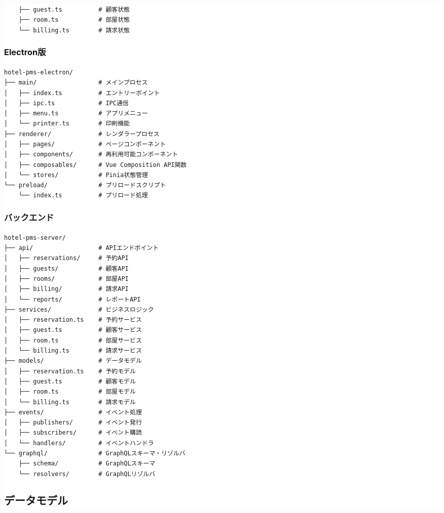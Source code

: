 ```
    ├── guest.ts          # 顧客状態
    ├── room.ts           # 部屋状態
    └── billing.ts        # 請求状態
```

### Electron版
```
hotel-pms-electron/
├── main/                 # メインプロセス
│   ├── index.ts          # エントリーポイント
│   ├── ipc.ts            # IPC通信
│   ├── menu.ts           # アプリメニュー
│   └── printer.ts        # 印刷機能
├── renderer/             # レンダラープロセス
│   ├── pages/            # ページコンポーネント
│   ├── components/       # 再利用可能コンポーネント
│   ├── composables/      # Vue Composition API関数
│   └── stores/           # Pinia状態管理
└── preload/              # プリロードスクリプト
    └── index.ts          # プリロード処理
```

### バックエンド
```
hotel-pms-server/
├── api/                  # APIエンドポイント
│   ├── reservations/     # 予約API
│   ├── guests/           # 顧客API
│   ├── rooms/            # 部屋API
│   ├── billing/          # 請求API
│   └── reports/          # レポートAPI
├── services/             # ビジネスロジック
│   ├── reservation.ts    # 予約サービス
│   ├── guest.ts          # 顧客サービス
│   ├── room.ts           # 部屋サービス
│   └── billing.ts        # 請求サービス
├── models/               # データモデル
│   ├── reservation.ts    # 予約モデル
│   ├── guest.ts          # 顧客モデル
│   ├── room.ts           # 部屋モデル
│   └── billing.ts        # 請求モデル
├── events/               # イベント処理
│   ├── publishers/       # イベント発行
│   ├── subscribers/      # イベント購読
│   └── handlers/         # イベントハンドラ
└── graphql/              # GraphQLスキーマ・リゾルバ
    ├── schema/           # GraphQLスキーマ
    └── resolvers/        # GraphQLリゾルバ
```

## データモデル
